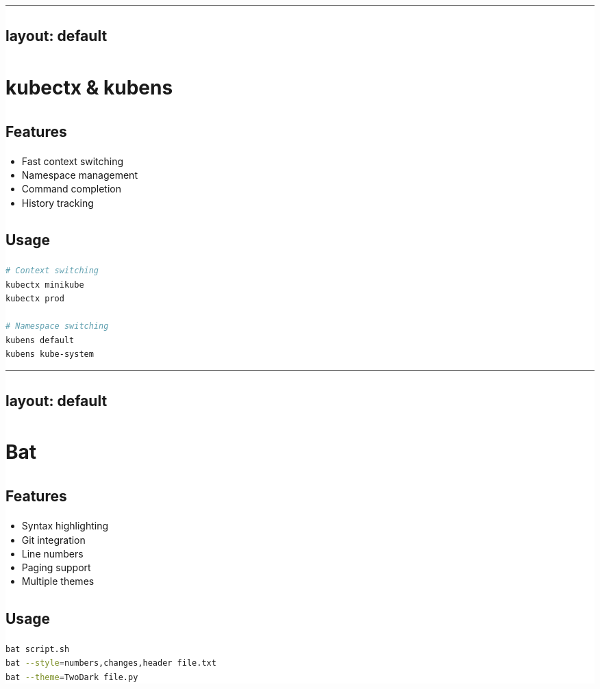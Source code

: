 </div>

---
layout: default
---

# kubectx & kubens

<div class="p-4 rounded-lg bg-gray-800 bg-opacity-50">

## Features

- Fast context switching
- Namespace management
- Command completion
- History tracking

## Usage

```bash
# Context switching
kubectx minikube
kubectx prod

# Namespace switching
kubens default
kubens kube-system
```

</div>

---
layout: default
---

# Bat

<div class="p-4 rounded-lg bg-gray-800 bg-opacity-50">

## Features

- Syntax highlighting
- Git integration
- Line numbers
- Paging support
- Multiple themes

## Usage

```bash
bat script.sh
bat --style=numbers,changes,header file.txt
bat --theme=TwoDark file.py
```

